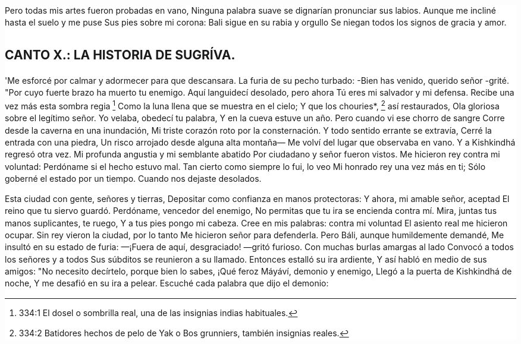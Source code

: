 Pero todas mis artes fueron probadas en vano,
Ninguna palabra suave se dignarían pronunciar sus labios.
Aunque me incliné hasta el suelo y me puse
Sus pies sobre mi corona:
Bali sigue en su rabia y orgullo
Se niegan todos los signos de gracia y amor.



## CANTO X.: LA HISTORIA DE SUGRÍVA.

'Me esforcé por calmar y adormecer para que descansara.
La furia de su pecho turbado:
-Bien has venido, querido señor -grité.
"Por cuyo fuerte brazo ha muerto tu enemigo.
Aquí languidecí desolado, pero ahora
Tú eres mi salvador y mi defensa.
Recibe una vez más esta sombra regia [^566]
Como la luna llena que se muestra en el cielo;
Y que los chouries\*, [^567] así restaurados,
Ola gloriosa sobre el legítimo señor.
Yo velaba, obedecí tu palabra,
Y en la cueva estuve un año.
Pero cuando vi ese chorro de sangre
Corre desde la caverna en una inundación,
Mi triste corazón roto por la consternación.
Y todo sentido errante se extravía,
Cerré la entrada con una piedra,
Un risco arrojado desde alguna alta montaña—
Me volví del lugar que observaba en vano.
Y a Kishkindhá regresó otra vez.
Mi profunda angustia y mi semblante abatido
Por ciudadano y señor fueron vistos.
Me hicieron rey contra mi voluntad:
Perdóname si el hecho estuvo mal.
Tan cierto como siempre lo fui, lo veo
Mi honrado rey una vez más en ti;
Sólo goberné el estado por un tiempo.
Cuando nos dejaste desolados.

Esta ciudad con gente, señores y tierras,
Depositar como confianza en manos protectoras:
Y ahora, mi amable señor, aceptad
El reino que tu siervo guardó.
Perdóname, vencedor del enemigo,
No permitas que tu ira se encienda contra mí.
Mira, juntas tus manos suplicantes, te ruego,
Y a tus pies pongo mi cabeza.
Cree en mis palabras: contra mi voluntad
El asiento real me hicieron ocupar.
Sin rey vieron la ciudad, por lo tanto
Me hicieron señor para defenderla.
Pero Báli, aunque humildemente demandé,
Me insultó en su estado de furia:
—¡Fuera de aquí, desgraciado! —gritó furioso.
Con muchas burlas amargas al lado
Convocó a todos los señores y a todos
Sus súbditos se reunieron a su llamado.
Entonces estalló su ira ardiente,
Y así habló en medio de sus amigos:
"No necesito decírtelo, porque bien lo sabes,
¡Qué feroz Máyáví, demonio y enemigo,
Llegó a la puerta de Kishkindhá de noche,
Y me desafió en su ira a pelear.
Escuché cada palabra que dijo el demonio:

[^523]: 319:1 O Kishkindhá Kánda. Se supone que Kishkindhá, la ciudad de Báli, el hermano mayor y enemigo de Sugriva, estaba situada al norte de Mysore.
[^524]: 319:2 El comentarista afirma que Pampá es el nombre tanto de un lago como del arroyo que desemboca en él. Se dice que el arroyo nace en la colina Rishyamúka.
[^525]: 319:3 Quien actuaba como regente de Ráma y llevaba una vida ascética mientras lloraba la ausencia de su hermano.
[^526]: 319:1b El cuco indio.
[^527]: 319:2b La Cassia Fistula o Amaltás es un árbol espléndido, similar a un laburnum gigante, cubierto con una profusión de cadenas y borlas de oro. El Dr. Roxburgh la describe acertadamente como «de una belleza excepcional en flor; pocos árboles la superan en la elegancia de sus numerosos y largos racimos colgantes de grandes flores de color amarillo brillante, entremezcladas con el follaje joven y verde vivo». También es notable por sus curiosas vainas cilíndricas negras de unos sesenta centímetros de largo, conocidas como «bastones de mono».
[^528]: 320:1 "La Jonesia Asoca es un árbol de tamaño considerable, originario del sur de la India. Florece en febrero y marzo con grandes racimos erectos y compactos de flores que varían en color desde el naranja pálido hasta el escarlata, casi para confundirse, a primera vista, con inmensos racimos de flores de una Ixora. El Sr. Fortune consideró que este árbol, cuando estaba en plena floración, era superior en belleza incluso a la Amherstia.
[^529]: 320:1b Ninguna otra palabra puede expresar los movimientos de los pavos reales bajo la influencia de una excitación placentera, especialmente cuando después de una larga sequía oyen el bienvenido rugido del trueno y sienten que la lluvia está cerca.
[^530]: 321:1 La estación húmeda es una de las seis estaciones antiguas del año indio, que dura desde mediados de enero hasta mediados de marzo.
[^531]: 321:1b Ráma parece querer decir que en una ocasión anterior un cuervo volando alto sobre su cabeza era un presagio que indicaba su próxima separación de Sítá; y que ahora la misma ave posada en un árbol cerca de él puede considerarse como un feliz augurio de que ella pronto será devuelta a su marido.
[^532]: 321:2b Un árbol con flores hermosas y fragantes.
[^533]: 321:3b Una raza de músicos semidivinos unidos al servicio de Kuvera, representados como centauros invertidos con figuras humanas y cabezas de caballos.
[^534]: 322:1 Butea Frondosa. Árbol que produce una profusión de flores rojas brillantes que aparecen antes que las hojas.
[^535]: 322:1b Un arroyo sagrado mencionado a menudo en el transcurso del poema, véase Libro II. Cauto XCV.
[^536]: 323:1 Hija de Daksha, esposa de Kas'yapa y madre de los Daityas. Se la considera la madre general de los Titanes y seres malignos. Véase Libro I, Cantos XLV, XLVI.
[^537]: 324:1 Sugríva, el ex rey de los Vánars, forestales o monos, un exiliado de su hogar, vagando por la montaña Rishyamúka con sus cuatro fieles ex ministros.
[^538]: 324:2 La ermita del Santo Matauga, a la que su maldición impidió la entrada de Báli, el actual rey de los Vánares. La historia se relata extensamente en el Canto XI de este Libro.
[^539]: 324:1b Hanumán, general en jefe de Sugríva, era hijo del dios del viento. Véase Libro I, Canto XVI.
[^540]: 324:2b Una cadena de colinas en Malabar; los Ghats occidentales en el Deccan.
[^541]: 325:1 Válmíki alarga o acorta la segunda vocal de este nombre para adaptarse a las exigencias del verso. Otros poetas indios han seguido su ejemplo, y se empleará la misma licencia en esta traducción.
[^542]: 325:2 Omito un verso recapitulativo e interpolado en un metro diferente, que es el siguiente: Reverenciando con las palabras, Así sea, el discurso del enormemente aterrorizado e inigualable rey mono, el magnánimo Hanúmán fue entonces a donde (estaba) el muy poderoso Ráma con Lakshman.
[^543]: 325:1b El semidivino Hanuma'n posee, como los dioses y los demonios, el poder de adoptar todas las formas a voluntad. Es uno de los _Kámarúpís_.
[^544]: 325:2b El Himalaya es por supuesto _por excelencia_ el Monarca de las montañas, pero el título complementario se da con frecuencia a otras colinas, como aquí a Malasia.
[^545]: 326:1 Enroscado en una maraña como era costumbre entre los ascetas.
[^546]: 326:2 El sol y la luna.
[^547]: 326:3 El arco iris.
[^548]: 326:1b Los Vedas son cuatro: el Rig-veda, el Yajush o Yajur-veda; el Sáman o Sama-veda*, y el Atharvan o Atharva-veda. Véase pág. 3. Nota.
[^549]: 326:2b El pecho, la garganta y la cabeza.
[^550]: 327:1 “En nuestros propios romances métricos, o dondequiera que un poema no esté destinado a lectores sino a cantores y recitadores orales, estas fórmulas, para satisfacer el mismo caso recurrente, existen por decenas. Así, a toda mujer en estos romances métricos que resulte joven, se la describe como "tan brillante de ble" o tez; siempre un hombre recorre "la monta de una mula" antes de alcanzar o ser alcanzado. Y así sucesivamente a través de una vasta lista de casos. En el mismo espíritu, Homero tiene su eterno δ᾽αῤ ὑποδρα ιδων, o τον δ᾽απαμειβομενος προσεφη, etc.
[^551]: 327:2 Los brahmanes son la casta sacerdotal. Los kshatriyas son la realeza y los militares. Los vaisyas son los mercantiles y los sudras son los serviles.
[^552]: 327:3 Un sacrificio prolongado que se extiende durante varios días. Véase Libro I, pág. 21, Nota.
[^553]: 327:1b Posee todas las características personales auspiciosas que indican capacidad de soberanía universal. Véase Libro I, pág. 2, y Nota 3.
[^554]: 327:2b Lo respeto. Véase el Libro III. Canto LXXlII.
[^555]: 328:1 El fuego para fines sagrados se produce mediante la fricción de dos trozos de madera. En el matrimonio y otros pactos solemnes, el fuego se considera el testigo sagrado en cuya presencia se realiza el acuerdo. Spenser, al describir un matrimonio, tomó prestado del rito romano lo que él (ilegible) fuego sacrificial: p. 329
[^556]: 329:1 Indra
[^557]: 329:1b Bali el rey _de hecho_.
[^558]: 329:2b Para los indios, al igual que para los antiguos griegos, el latido del ojo derecho en un hombre es un signo auspicioso; el latido del ojo izquierdo es lo opuesto. En una mujer, los signos se invierten.
[^559]: 330:1 Los Vedas robados por los demonios Madhu y Kait'abha.
[^560]: 330:2 Como la esposa de un Nága o Dios Serpiente raptada por un águila. La enemistad entre el Rey de las aves y la serpiente es muy frecuente. Parece ser una variante de la lucha entre el Indra védico y el Ahi, la serpiente o demonio de la sequía; entre Apolo y Pitón, Adán y la Serpiente.
[^561]: 330:1b Quiere decir que nunca se ha atrevido a levantar la vista hacia sus brazos y su rostro, aunque siempre ha sido su devoto sirviente.
[^562]: 332:1 El bosque en el que se crió Skanda o Kártikeva:
[^563]: 333:1 “La historia de Sugríva pinta con vivos colores las costumbres y las ideas de las tribus salvajes de las montañas que habitaban Kishkindhya o las colinas del sur del Deccan, de la gente a la que el poema llama monos, tribus completamente diferentes en origen y civilización de la raza indo-sánscrita”. Gorresio.
[^564]: 333:2 Un demonio asesinado por Balí.
[^565]: 333:1b La ciudad montañosa de Bali.
[^566]: 334:1 El dosel o sombrilla real, una de las insignias indias habituales.
[^567]: 334:2 Batidores hechos de pelo de Yak o Bos grunniers, también insignias reales.